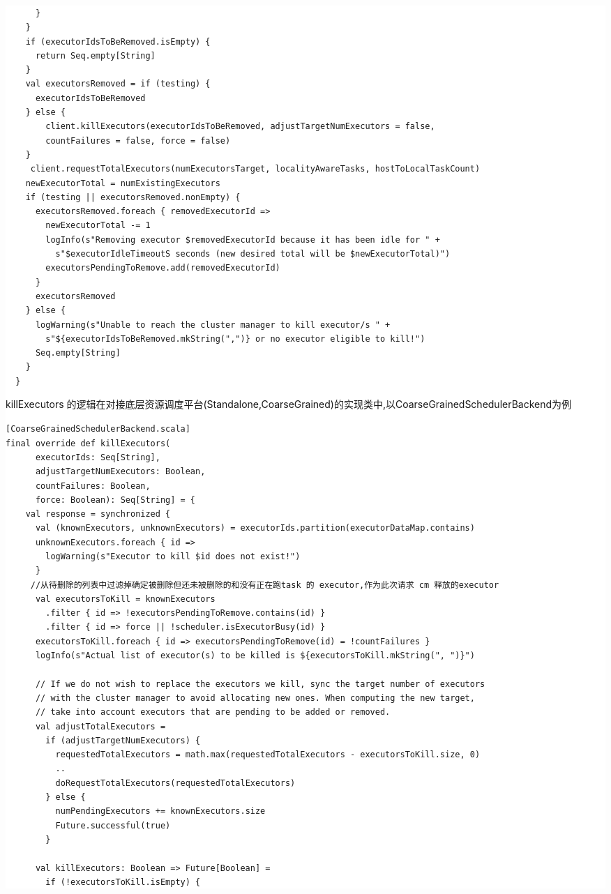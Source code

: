 ```
      }
    }
    if (executorIdsToBeRemoved.isEmpty) {
      return Seq.empty[String]
    }
    val executorsRemoved = if (testing) {
      executorIdsToBeRemoved
    } else {
        client.killExecutors(executorIdsToBeRemoved, adjustTargetNumExecutors = false,
        countFailures = false, force = false)
    }
     client.requestTotalExecutors(numExecutorsTarget, localityAwareTasks, hostToLocalTaskCount)
    newExecutorTotal = numExistingExecutors
    if (testing || executorsRemoved.nonEmpty) {
      executorsRemoved.foreach { removedExecutorId =>
        newExecutorTotal -= 1
        logInfo(s"Removing executor $removedExecutorId because it has been idle for " +
          s"$executorIdleTimeoutS seconds (new desired total will be $newExecutorTotal)")
        executorsPendingToRemove.add(removedExecutorId)
      }
      executorsRemoved
    } else {
      logWarning(s"Unable to reach the cluster manager to kill executor/s " +
        s"${executorIdsToBeRemoved.mkString(",")} or no executor eligible to kill!")
      Seq.empty[String]
    }
  }
```
killExecutors 的逻辑在对接底层资源调度平台(Standalone,CoarseGrained)的实现类中,以CoarseGrainedSchedulerBackend为例

```
[CoarseGrainedSchedulerBackend.scala]
final override def killExecutors(
      executorIds: Seq[String],
      adjustTargetNumExecutors: Boolean,
      countFailures: Boolean,
      force: Boolean): Seq[String] = {
    val response = synchronized {
      val (knownExecutors, unknownExecutors) = executorIds.partition(executorDataMap.contains)
      unknownExecutors.foreach { id =>
        logWarning(s"Executor to kill $id does not exist!")
      }
     //从待删除的列表中过滤掉确定被删除但还未被删除的和没有正在跑task 的 executor,作为此次请求 cm 释放的executor
      val executorsToKill = knownExecutors
        .filter { id => !executorsPendingToRemove.contains(id) }
        .filter { id => force || !scheduler.isExecutorBusy(id) }
      executorsToKill.foreach { id => executorsPendingToRemove(id) = !countFailures }
      logInfo(s"Actual list of executor(s) to be killed is ${executorsToKill.mkString(", ")}")
      
      // If we do not wish to replace the executors we kill, sync the target number of executors
      // with the cluster manager to avoid allocating new ones. When computing the new target,
      // take into account executors that are pending to be added or removed.
      val adjustTotalExecutors =
        if (adjustTargetNumExecutors) {
          requestedTotalExecutors = math.max(requestedTotalExecutors - executorsToKill.size, 0)
          ..
          doRequestTotalExecutors(requestedTotalExecutors)
        } else {
          numPendingExecutors += knownExecutors.size
          Future.successful(true)
        }
        
      val killExecutors: Boolean => Future[Boolean] =
        if (!executorsToKill.isEmpty) {
```